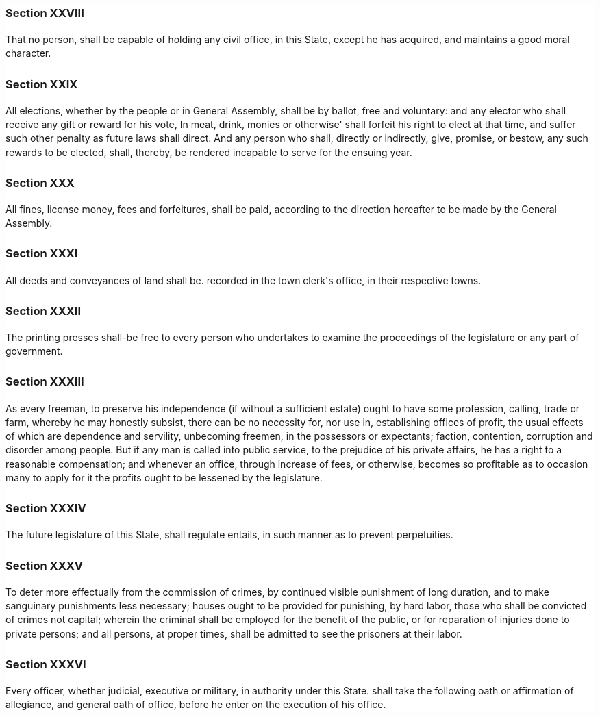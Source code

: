 ### Section XXVIII
That no person, shall be capable of holding any civil office, in this State, except he has acquired, and maintains a good moral character.

### Section XXIX
All elections, whether by the people or in General Assembly, shall be by ballot, free and voluntary: and any elector who shall receive any gift or reward for his vote, In meat, drink, monies or otherwise' shall forfeit his right to elect at that time, and suffer such other penalty as future laws shall direct. And any person who shall, directly or indirectly, give, promise, or bestow, any such rewards to be elected, shall, thereby, be rendered incapable to serve for the ensuing year.

### Section XXX
All fines, license money, fees and forfeitures, shall be paid, according to the direction hereafter to be made by the General Assembly.

### Section XXXI
All deeds and conveyances of land shall be. recorded in the town clerk's office, in their respective towns.

### Section XXXII
The printing presses shall-be free to every person who undertakes to examine the proceedings of the legislature or any part of government.

### Section XXXIII
As every freeman, to preserve his independence (if without a sufficient estate) ought to have some profession, calling, trade or farm, whereby he may honestly subsist, there can be no necessity for, nor use in, establishing offices of profit, the usual effects of which are dependence and servility, unbecoming freemen, in the possessors or expectants; faction, contention, corruption and disorder among people. But if any man is called into public service, to the prejudice of his private affairs, he has a right to a reasonable compensation; and whenever an office, through increase of fees, or otherwise, becomes so profitable as to occasion many to apply for it the profits ought to be lessened by the legislature.

### Section XXXIV
The future legislature of this State, shall regulate entails, in such manner as to prevent perpetuities.

### Section XXXV
To deter more effectually from the commission of crimes, by continued visible punishment of long duration, and to make sanguinary punishments less necessary; houses ought to be provided for punishing, by hard labor, those who shall be convicted of crimes not capital; wherein the criminal shall be employed for the benefit of the public, or for reparation of injuries done to private persons; and all persons, at proper times, shall be admitted to see the prisoners at their labor.

### Section XXXVI
Every officer, whether judicial, executive or military, in authority under this State. shall take the following oath or affirmation of allegiance, and general oath of office, before he enter on the execution of his office.
